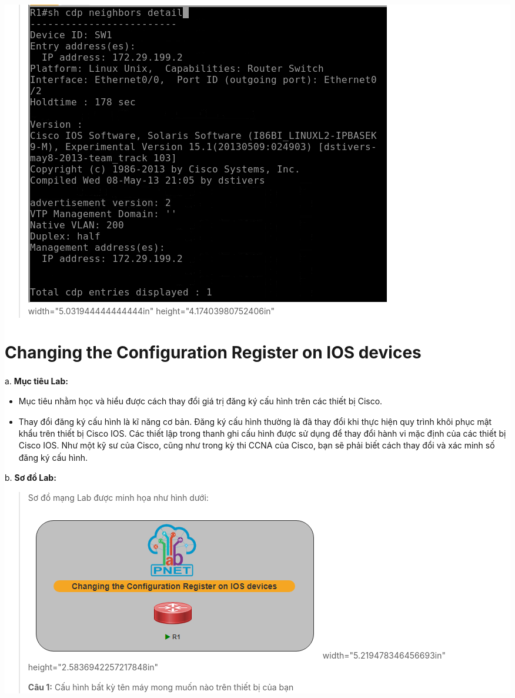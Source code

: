> ![](.//media/image10.png)width="5.031944444444444in"
> height="4.17403980752406in"

# Changing the Configuration Register on IOS devices

a.  **Mục tiêu Lab:**

-   Mục tiêu nhằm học và hiểu được cách thay đổi giá trị đăng ký cấu
    hình trên các thiết bị Cisco.

-   Thay đổi đăng ký cấu hình là kĩ năng cơ bản. Đăng ký cấu hình thường
    là đã thay đổi khi thực hiện quy trình khôi phục mật khẩu trên thiết
    bị Cisco IOS. Các thiết lập trong thanh ghi cấu hình được sử dụng để
    thay đổi hành vi mặc định của các thiết bị Cisco IOS. Như một kỹ sư
    của Cisco, cũng như trong kỳ thi CCNA của Cisco, bạn sẽ phải biết
    cách thay đổi và xác minh số đăng ký cấu hình.

b.  **Sơ đồ Lab:**

> Sơ đồ mạng Lab được minh họa như hình dưới:
>
> ![](.//media/image11.png)width="5.219478346456693in"
> height="2.5836942257217848in"
>
> **Câu 1:** Cấu hình bất kỳ tên máy mong muốn nào trên thiết bị của bạn
>
